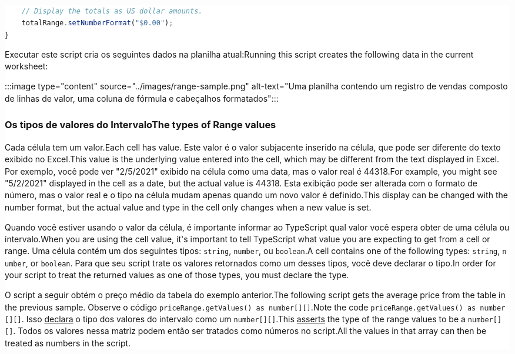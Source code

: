 ```TypeScript
    // Display the totals as US dollar amounts.
    totalRange.setNumberFormat("$0.00");
}
```

<span data-ttu-id="5ad75-147">Executar este script cria os seguintes dados na planilha atual:</span><span class="sxs-lookup"><span data-stu-id="5ad75-147">Running this script creates the following data in the current worksheet:</span></span>

:::image type="content" source="../images/range-sample.png" alt-text="Uma planilha contendo um registro de vendas composto de linhas de valor, uma coluna de fórmula e cabeçalhos formatados":::

### <a name="the-types-of-range-values"></a><span data-ttu-id="5ad75-149">Os tipos de valores do Intervalo</span><span class="sxs-lookup"><span data-stu-id="5ad75-149">The types of Range values</span></span>

<span data-ttu-id="5ad75-150">Cada célula tem um valor.</span><span class="sxs-lookup"><span data-stu-id="5ad75-150">Each cell has value.</span></span> <span data-ttu-id="5ad75-151">Este valor é o valor subjacente inserido na célula, que pode ser diferente do texto exibido no Excel.</span><span class="sxs-lookup"><span data-stu-id="5ad75-151">This value is the underlying value entered into the cell, which may be different from the text displayed in Excel.</span></span> <span data-ttu-id="5ad75-152">Por exemplo, você pode ver "2/5/2021" exibido na célula como uma data, mas o valor real é 44318.</span><span class="sxs-lookup"><span data-stu-id="5ad75-152">For example, you might see "5/2/2021" displayed in the cell as a date, but the actual value is 44318.</span></span> <span data-ttu-id="5ad75-153">Esta exibição pode ser alterada com o formato de número, mas o valor real e o tipo na célula mudam apenas quando um novo valor é definido.</span><span class="sxs-lookup"><span data-stu-id="5ad75-153">This display can be changed with the number format, but the actual value and type in the cell only changes when a new value is set.</span></span>

<span data-ttu-id="5ad75-154">Quando você estiver usando o valor da célula, é importante informar ao TypeScript qual valor você espera obter de uma célula ou intervalo.</span><span class="sxs-lookup"><span data-stu-id="5ad75-154">When you are using the cell value, it's important to tell TypeScript what value you are expecting to get from a cell or range.</span></span> <span data-ttu-id="5ad75-155">Uma célula contém um dos seguintes tipos: `string`, `number`, ou `boolean`.</span><span class="sxs-lookup"><span data-stu-id="5ad75-155">A cell contains one of the following types: `string`, `number`, or `boolean`.</span></span> <span data-ttu-id="5ad75-156">Para que seu script trate os valores retornados como um desses tipos, você deve declarar o tipo.</span><span class="sxs-lookup"><span data-stu-id="5ad75-156">In order for your script to treat the returned values as one of those types, you must declare the type.</span></span>

<span data-ttu-id="5ad75-157">O script a seguir obtém o preço médio da tabela do exemplo anterior.</span><span class="sxs-lookup"><span data-stu-id="5ad75-157">The following script gets the average price from the table in the previous sample.</span></span> <span data-ttu-id="5ad75-158">Observe o código `priceRange.getValues() as number[][]`.</span><span class="sxs-lookup"><span data-stu-id="5ad75-158">Note the code `priceRange.getValues() as number[][]`.</span></span> <span data-ttu-id="5ad75-159">Isso [declara](https://www.typescriptlang.org/docs/handbook/2/everyday-types.html#type-assertions) o tipo dos valores do intervalo como um `number[][]`.</span><span class="sxs-lookup"><span data-stu-id="5ad75-159">This [asserts](https://www.typescriptlang.org/docs/handbook/2/everyday-types.html#type-assertions) the type of the range values to be a `number[][]`.</span></span> <span data-ttu-id="5ad75-160">Todos os valores nessa matriz podem então ser tratados como números no script.</span><span class="sxs-lookup"><span data-stu-id="5ad75-160">All the values in that array can then be treated as numbers in the script.</span></span>
